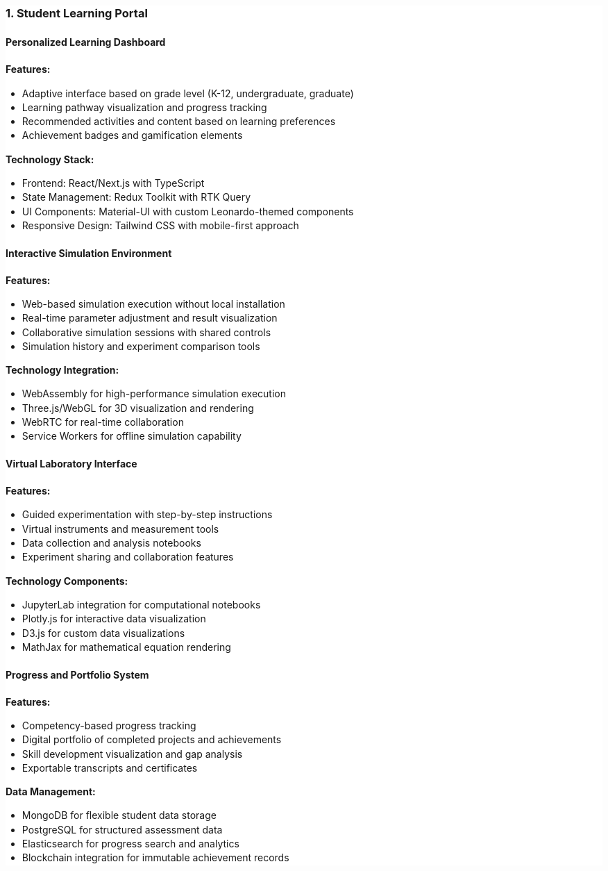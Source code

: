 ### 1. Student Learning Portal

#### Personalized Learning Dashboard
**Features:**
- Adaptive interface based on grade level (K-12, undergraduate, graduate)
- Learning pathway visualization and progress tracking
- Recommended activities and content based on learning preferences
- Achievement badges and gamification elements

**Technology Stack:**
- Frontend: React/Next.js with TypeScript
- State Management: Redux Toolkit with RTK Query
- UI Components: Material-UI with custom Leonardo-themed components
- Responsive Design: Tailwind CSS with mobile-first approach

#### Interactive Simulation Environment
**Features:**
- Web-based simulation execution without local installation
- Real-time parameter adjustment and result visualization
- Collaborative simulation sessions with shared controls
- Simulation history and experiment comparison tools

**Technology Integration:**
- WebAssembly for high-performance simulation execution
- Three.js/WebGL for 3D visualization and rendering
- WebRTC for real-time collaboration
- Service Workers for offline simulation capability

#### Virtual Laboratory Interface
**Features:**
- Guided experimentation with step-by-step instructions
- Virtual instruments and measurement tools
- Data collection and analysis notebooks
- Experiment sharing and collaboration features

**Technology Components:**
- JupyterLab integration for computational notebooks
- Plotly.js for interactive data visualization
- D3.js for custom data visualizations
- MathJax for mathematical equation rendering

#### Progress and Portfolio System
**Features:**
- Competency-based progress tracking
- Digital portfolio of completed projects and achievements
- Skill development visualization and gap analysis
- Exportable transcripts and certificates

**Data Management:**
- MongoDB for flexible student data storage
- PostgreSQL for structured assessment data
- Elasticsearch for progress search and analytics
- Blockchain integration for immutable achievement records
